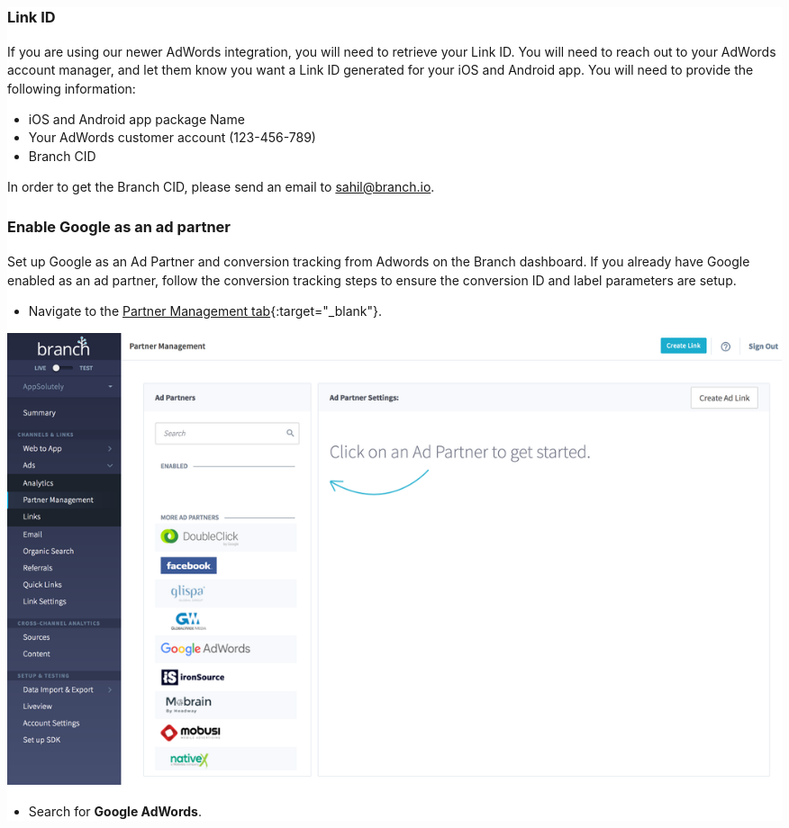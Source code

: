 ### Link ID

If you are using our newer AdWords integration, you will need to retrieve your Link ID. You will need to reach out to your AdWords account manager, and let them know you want a Link ID generated for your iOS and Android app. You will need to provide the following information:

- iOS and Android app package Name
- Your AdWords customer account (123-456-789)
- Branch CID

In order to get the Branch CID, please send an email to sahil@branch.io.

### Enable Google as an ad partner

Set up Google as an Ad Partner and conversion tracking from Adwords on the Branch dashboard. If you already have Google enabled as an ad partner, follow the conversion tracking steps to ensure the conversion ID and label parameters are setup.

- Navigate to the [Partner Management tab](https://dashboard.branch.io/ads/partner-management){:target="\_blank"}.

![Ads Partner Management](/img/ingredients/deep-linked-ads/enable-google-ad-partner/ads-partner-management.png)

- Search for **Google AdWords**.
